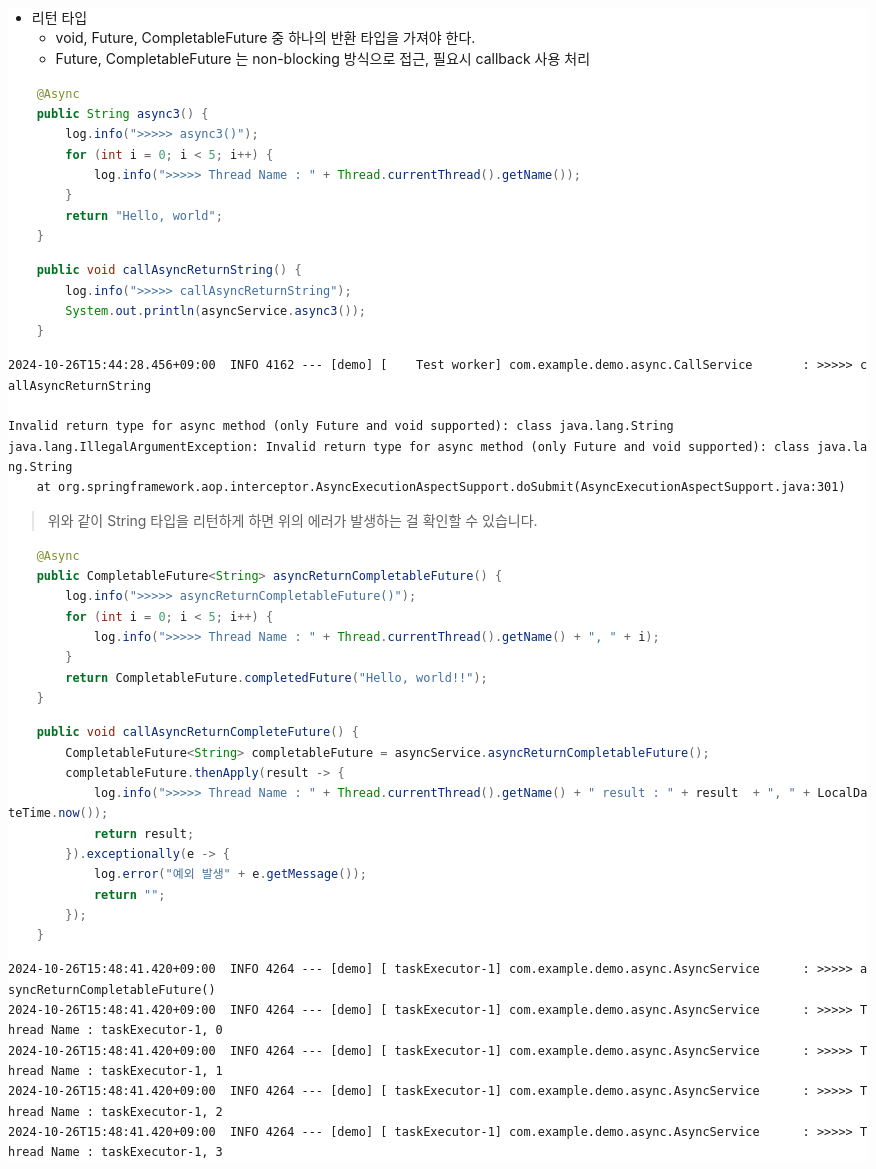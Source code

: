   - 리턴 타입
    - void, Future, CompletableFuture 중 하나의 반환 타입을 가져야 한다.
    - Future, CompletableFuture 는 non-blocking 방식으로 접근, 필요시 callback 사용 처리

```java
	@Async
	public String async3() {
		log.info(">>>>> async3()");
		for (int i = 0; i < 5; i++) {
			log.info(">>>>> Thread Name : " + Thread.currentThread().getName());
		}
		return "Hello, world";
	}
```
```java
	public void callAsyncReturnString() {
		log.info(">>>>> callAsyncReturnString");
		System.out.println(asyncService.async3());
	}
```
```shell
2024-10-26T15:44:28.456+09:00  INFO 4162 --- [demo] [    Test worker] com.example.demo.async.CallService       : >>>>> callAsyncReturnString

Invalid return type for async method (only Future and void supported): class java.lang.String
java.lang.IllegalArgumentException: Invalid return type for async method (only Future and void supported): class java.lang.String
	at org.springframework.aop.interceptor.AsyncExecutionAspectSupport.doSubmit(AsyncExecutionAspectSupport.java:301)
```
> 위와 같이 String 타입을 리턴하게 하면 위의 에러가 발생하는 걸 확인할 수 있습니다.


```java
	@Async
	public CompletableFuture<String> asyncReturnCompletableFuture() {
		log.info(">>>>> asyncReturnCompletableFuture()");
		for (int i = 0; i < 5; i++) {
			log.info(">>>>> Thread Name : " + Thread.currentThread().getName() + ", " + i);
		}
		return CompletableFuture.completedFuture("Hello, world!!");
	}
```
```java
	public void callAsyncReturnCompleteFuture() {
		CompletableFuture<String> completableFuture = asyncService.asyncReturnCompletableFuture();
		completableFuture.thenApply(result -> {
			log.info(">>>>> Thread Name : " + Thread.currentThread().getName() + " result : " + result  + ", " + LocalDateTime.now());
			return result;
		}).exceptionally(e -> {
			log.error("예외 발생" + e.getMessage());
			return "";
		});
	}
```
```shell
2024-10-26T15:48:41.420+09:00  INFO 4264 --- [demo] [ taskExecutor-1] com.example.demo.async.AsyncService      : >>>>> asyncReturnCompletableFuture()
2024-10-26T15:48:41.420+09:00  INFO 4264 --- [demo] [ taskExecutor-1] com.example.demo.async.AsyncService      : >>>>> Thread Name : taskExecutor-1, 0
2024-10-26T15:48:41.420+09:00  INFO 4264 --- [demo] [ taskExecutor-1] com.example.demo.async.AsyncService      : >>>>> Thread Name : taskExecutor-1, 1
2024-10-26T15:48:41.420+09:00  INFO 4264 --- [demo] [ taskExecutor-1] com.example.demo.async.AsyncService      : >>>>> Thread Name : taskExecutor-1, 2
2024-10-26T15:48:41.420+09:00  INFO 4264 --- [demo] [ taskExecutor-1] com.example.demo.async.AsyncService      : >>>>> Thread Name : taskExecutor-1, 3
```